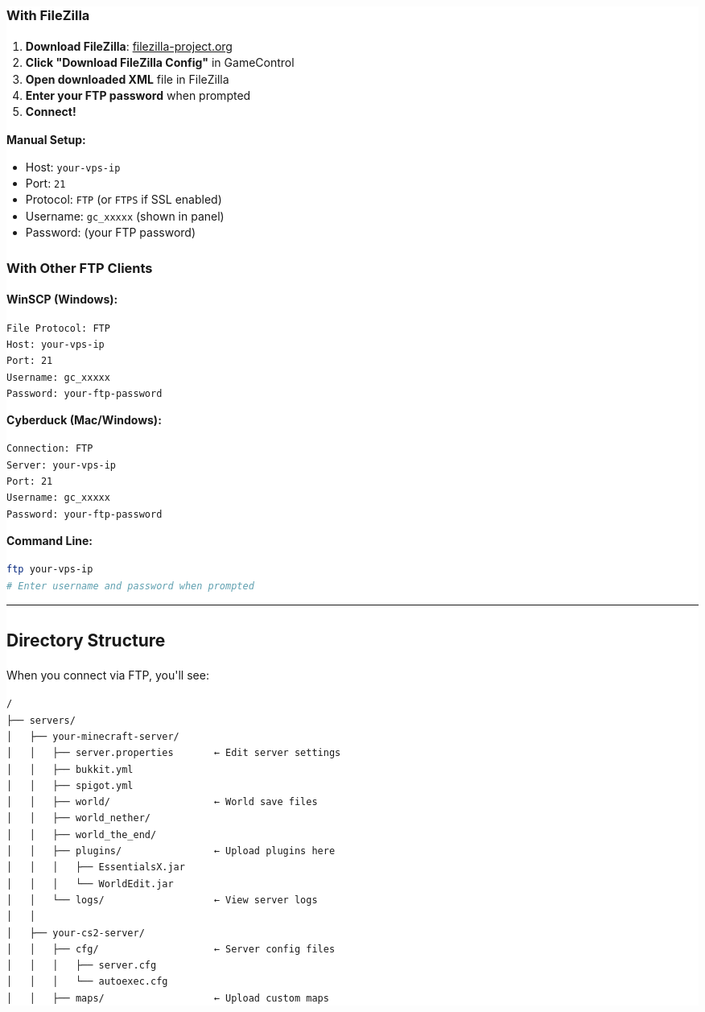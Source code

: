 ### With FileZilla

1. **Download FileZilla**: [filezilla-project.org](https://filezilla-project.org/)
2. **Click "Download FileZilla Config"** in GameControl
3. **Open downloaded XML** file in FileZilla
4. **Enter your FTP password** when prompted
5. **Connect!**

**Manual Setup:**
- Host: `your-vps-ip`
- Port: `21`
- Protocol: `FTP` (or `FTPS` if SSL enabled)
- Username: `gc_xxxxx` (shown in panel)
- Password: (your FTP password)

### With Other FTP Clients

**WinSCP (Windows):**
```
File Protocol: FTP
Host: your-vps-ip
Port: 21
Username: gc_xxxxx
Password: your-ftp-password
```

**Cyberduck (Mac/Windows):**
```
Connection: FTP
Server: your-vps-ip
Port: 21
Username: gc_xxxxx
Password: your-ftp-password
```

**Command Line:**
```bash
ftp your-vps-ip
# Enter username and password when prompted
```

---

## Directory Structure

When you connect via FTP, you'll see:

```
/
├── servers/
│   ├── your-minecraft-server/
│   │   ├── server.properties       ← Edit server settings
│   │   ├── bukkit.yml
│   │   ├── spigot.yml
│   │   ├── world/                  ← World save files
│   │   ├── world_nether/
│   │   ├── world_the_end/
│   │   ├── plugins/                ← Upload plugins here
│   │   │   ├── EssentialsX.jar
│   │   │   └── WorldEdit.jar
│   │   └── logs/                   ← View server logs
│   │
│   ├── your-cs2-server/
│   │   ├── cfg/                    ← Server config files
│   │   │   ├── server.cfg
│   │   │   └── autoexec.cfg
│   │   ├── maps/                   ← Upload custom maps
```